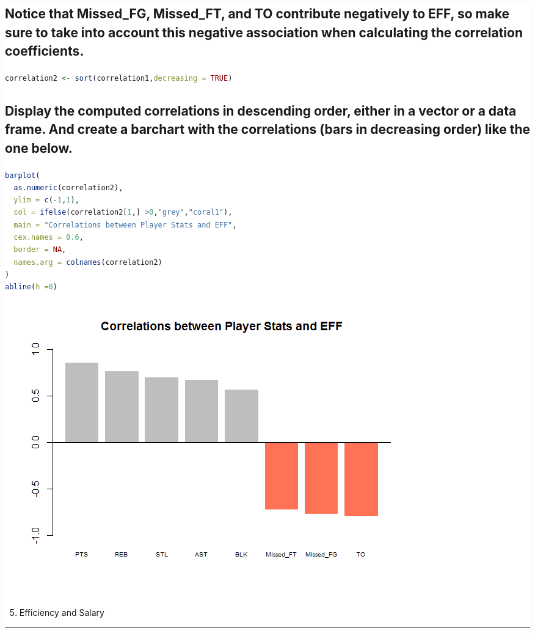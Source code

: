 Notice that Missed\_FG, Missed\_FT, and TO contribute negatively to EFF, so make sure to take into account this negative association when calculating the correlation coefficients.
-----------------------------------------------------------------------------------------------------------------------------------------------------------------------------------

``` r
correlation2 <- sort(correlation1,decreasing = TRUE)
```

Display the computed correlations in descending order, either in a vector or a data frame. And create a barchart with the correlations (bars in decreasing order) like the one below.
-------------------------------------------------------------------------------------------------------------------------------------------------------------------------------------

``` r
barplot(
  as.numeric(correlation2),
  ylim = c(-1,1),
  col = ifelse(correlation2[1,] >0,"grey","coral1"),
  main = "Correlations between Player Stats and EFF",
  cex.names = 0.6,
  border = NA,
  names.arg = colnames(correlation2)
)
abline(h =0)
```

![](hw02-xuening-hu_files/figure-markdown_github-ascii_identifiers/unnamed-chunk-12-1.png)

5) Efficiency and Salary
------------------------
